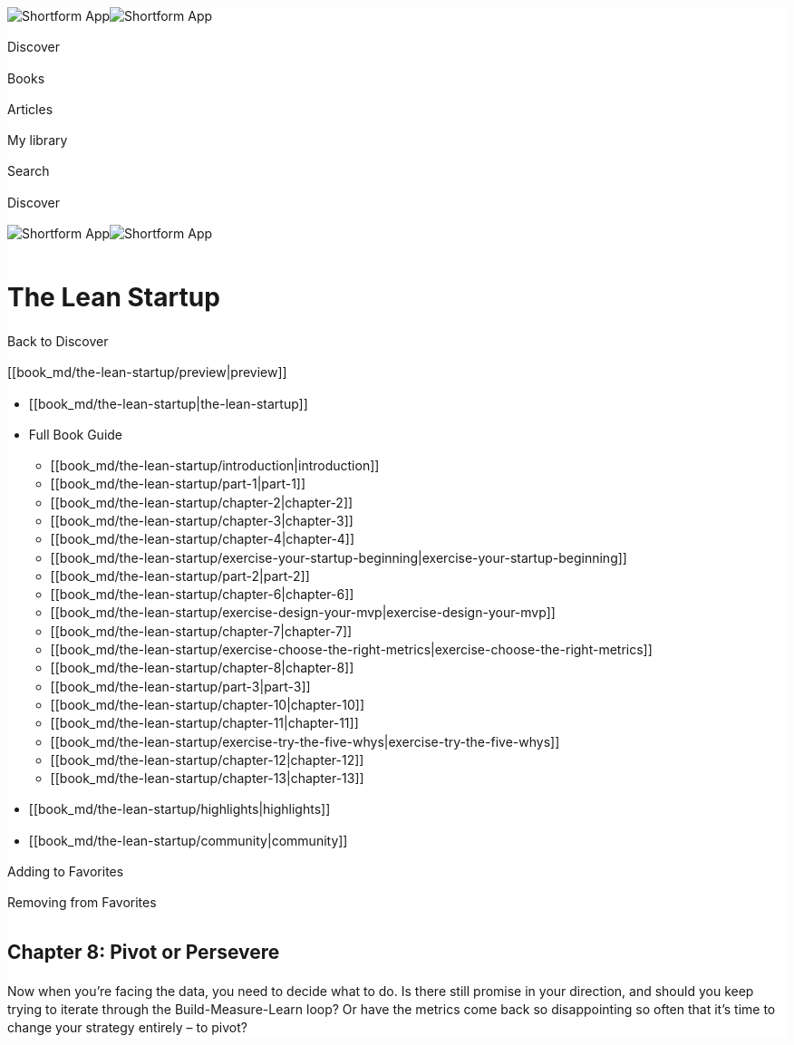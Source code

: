 ![Shortform App](/img/logo.36a2399e.svg)![Shortform App](/img/logo-dark.70c1b072.svg)

Discover

Books

Articles

My library

Search

Discover

![Shortform App](/img/logo.36a2399e.svg)![Shortform App](/img/logo-dark.70c1b072.svg)

# The Lean Startup

Back to Discover

[[book_md/the-lean-startup/preview|preview]]

  * [[book_md/the-lean-startup|the-lean-startup]]
  * Full Book Guide

    * [[book_md/the-lean-startup/introduction|introduction]]
    * [[book_md/the-lean-startup/part-1|part-1]]
    * [[book_md/the-lean-startup/chapter-2|chapter-2]]
    * [[book_md/the-lean-startup/chapter-3|chapter-3]]
    * [[book_md/the-lean-startup/chapter-4|chapter-4]]
    * [[book_md/the-lean-startup/exercise-your-startup-beginning|exercise-your-startup-beginning]]
    * [[book_md/the-lean-startup/part-2|part-2]]
    * [[book_md/the-lean-startup/chapter-6|chapter-6]]
    * [[book_md/the-lean-startup/exercise-design-your-mvp|exercise-design-your-mvp]]
    * [[book_md/the-lean-startup/chapter-7|chapter-7]]
    * [[book_md/the-lean-startup/exercise-choose-the-right-metrics|exercise-choose-the-right-metrics]]
    * [[book_md/the-lean-startup/chapter-8|chapter-8]]
    * [[book_md/the-lean-startup/part-3|part-3]]
    * [[book_md/the-lean-startup/chapter-10|chapter-10]]
    * [[book_md/the-lean-startup/chapter-11|chapter-11]]
    * [[book_md/the-lean-startup/exercise-try-the-five-whys|exercise-try-the-five-whys]]
    * [[book_md/the-lean-startup/chapter-12|chapter-12]]
    * [[book_md/the-lean-startup/chapter-13|chapter-13]]
  * [[book_md/the-lean-startup/highlights|highlights]]
  * [[book_md/the-lean-startup/community|community]]



Adding to Favorites 

Removing from Favorites 

## Chapter 8: Pivot or Persevere

Now when you’re facing the data, you need to decide what to do. Is there still promise in your direction, and should you keep trying to iterate through the Build-Measure-Learn loop? Or have the metrics come back so disappointing so often that it’s time to change your strategy entirely – to pivot? 
